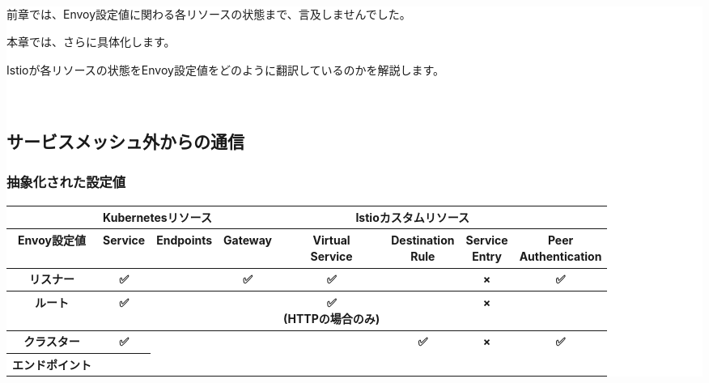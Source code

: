 前章では、Envoy設定値に関わる各リソースの状態まで、言及しませんでした。

本章では、さらに具体化します。

Istioが各リソースの状態をEnvoy設定値をどのように翻訳しているのかを解説します。

<br>

## サービスメッシュ外からの通信

### 抽象化された設定値

<table>
<thead>
    <tr>
      <th></th>
      <th colspan="2" style="text-align: center;">Kubernetesリソース</th>
      <th colspan="5" style="text-align: center;">Istioカスタムリソース</th>
    </tr>
</thead>
<tbody>
    <tr>
      <th style="text-align: center;"><nobr>Envoy設定値</nobr></th>
      <th style="text-align: center;">Service</th>
      <th style="text-align: center;">Endpoints</th>
      <th style="text-align: center;">Gateway</th>
      <th style="text-align: center;">Virtual<br>Service</th>
      <th style="text-align: center;">Destination<br>Rule</th>
      <th style="text-align: center;">Service<br>Entry</th>
      <th style="text-align: center;">Peer<br>Authentication</th>
    </tr>
    <tr>
      <th style="text-align: center;"><nobr>リスナー</nobr></th>
      <th style="text-align: center;">✅</th>
      <th style="text-align: center;"></th>
      <th style="text-align: center;">✅</th>
      <th style="text-align: center;">✅</th>
      <th style="text-align: center;"></th>
      <th style="text-align: center;">×</th>
      <th style="text-align: center;">✅</th>
    </tr>
    <tr>
      <th style="text-align: center;"><nobr>ルート</nobr></th>
      <th style="text-align: center;">✅</th>
      <th style="text-align: center;"></th>
      <th style="text-align: center;"></th>
      <th style="text-align: center;">✅<br><nobr>(HTTPの場合のみ)</nobr></th>
      <th style="text-align: center;"></th>
      <th style="text-align: center;">×</th>
      <th style="text-align: center;"></th>
    </tr>
    <tr>
      <th style="text-align: center;"><nobr>クラスター</nobr></th>
      <th style="text-align: center;">✅</th>
      <th style="text-align: center;"></th>
      <th style="text-align: center;"></th>
      <th style="text-align: center;"></th>
      <th style="text-align: center;">✅</th>
      <th style="text-align: center;">×</th>
      <th style="text-align: center;">✅</th>
    </tr>
    <tr>
      <th style="text-align: center;"><nobr>エンドポイント</nobr></th>
      <th style="text-align: center;"></th>